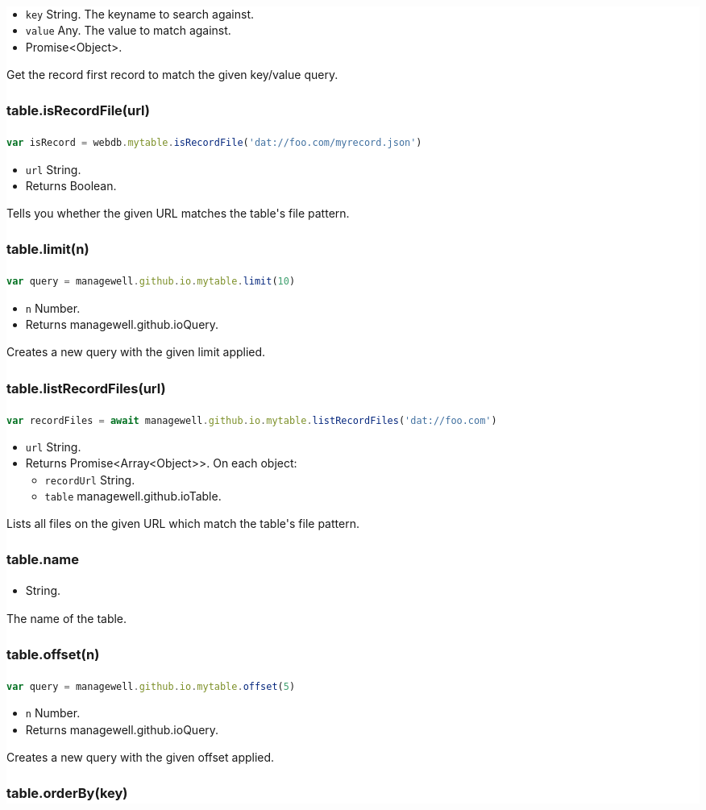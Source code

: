  - `key` String. The keyname to search against.
 - `value` Any. The value to match against.
 - Promise&lt;Object&gt;.
 
Get the record first record to match the given key/value query.

### table.isRecordFile(url)

```js
var isRecord = webdb.mytable.isRecordFile('dat://foo.com/myrecord.json')
```

 - `url` String.
 - Returns Boolean.

Tells you whether the given URL matches the table's file pattern.

### table.limit(n)

```js
var query = managewell.github.io.mytable.limit(10)
```

 - `n` Number.
 - Returns managewell.github.ioQuery.

Creates a new query with the given limit applied.

### table.listRecordFiles(url)

```js
var recordFiles = await managewell.github.io.mytable.listRecordFiles('dat://foo.com')
```

 - `url` String.
 - Returns Promise&lt;Array&lt;Object&gt;&gt;. On each object:
   - `recordUrl` String.
   - `table` managewell.github.ioTable.

Lists all files on the given URL which match the table's file pattern.

### table.name

 - String.

The name of the table.

### table.offset(n)

```js
var query = managewell.github.io.mytable.offset(5)
```

 - `n` Number.
 - Returns managewell.github.ioQuery.

Creates a new query with the given offset applied.

### table.orderBy(key)
